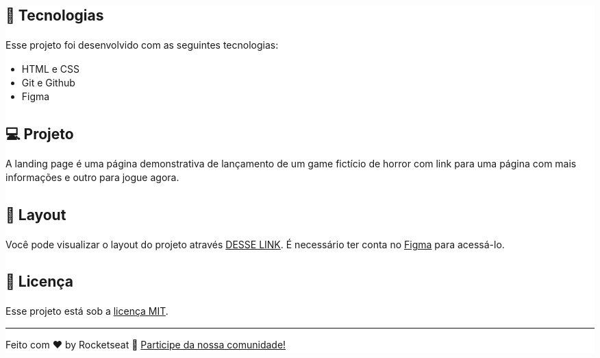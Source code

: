 ## 🚀 Tecnologias

Esse projeto foi desenvolvido com as seguintes tecnologias:

- HTML e CSS
- Git e Github
- Figma

## 💻 Projeto

A landing page é uma página demonstrativa de lançamento de um game fictício de horror com link para uma página com mais informações e outro para jogue agora. 

## 🔖 Layout

Você pode visualizar o layout do projeto através [DESSE LINK](https://www.figma.com/community/file/1216014509044898198/Horror-Game-LP/duplicate). É necessário ter conta no [Figma](https://figma.com) para acessá-lo.

## :memo: Licença

Esse projeto está sob a [licença MIT](https://github.com/remy/mit-license).

---

Feito com ♥ by Rocketseat :wave: [Participe da nossa comunidade!](https://discord.gg/rocketseat)
